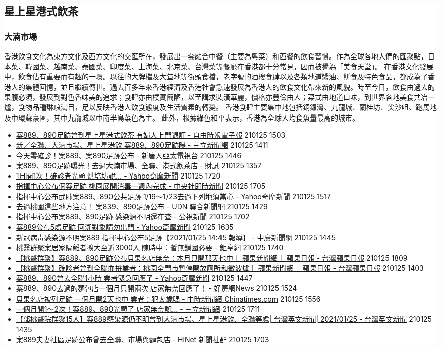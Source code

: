 
## 星上星港式飲茶

### 大湳市場

香港飲食文化為東方文化及西方文化的交匯所在，發展出一套融合中餐（主要為粵菜）和西餐的飲食習慣。作為全球各地人們的匯聚點，日本菜、韓國菜、越南菜、泰國菜、印度菜、上海菜、北京菜、台灣菜等餐廳在香港都十分常見，因而被譽為「美食天堂」。
在香港文化發展中，飲食佔有重要而有趣的一環。以往的大牌檔及大笪地等街頭食檔，老字號的酒樓食肆以及各類地道醬油、餅食及特色食品，都成為了香港人的集體回憶，並且繼續傳世。過去百多年來香港經濟及香港社會急速發展為香港人的飲食文化帶來新的風貌。時至今日，飲食由過去的果腹必須，發展到對色香味美的追求；食肆亦由樸實簡陋，以至講求裝潢華麗，價格亦豐儉由人；菜式由地道口味，到世界各地美食共冶一爐，食物品種琳琅滿目，足以反映香港人飲食態度及生活質素的轉變。
香港食肆主要集中地包括銅鑼灣、九龍城、蘭桂坊、尖沙咀、跑馬地及中環蘇豪區，其中九龍城以中南半島菜色為主。
此外，根據綠色和平表示，香港為全球人均食魚量最高的城市。
- [案889、890足跡曾到星上星港式飲茶 有婦人上門退訂 - 自由時報電子報](https://news.ltn.com.tw/news/life/breakingnews/3421657 "案889、890足跡曾到星上星港式飲茶 有婦人上門退訂 - 自由時報電子報") 210125 1503
- [新／全聯、大湳市場、星上星港飲 案889、890足跡曝 - 三立新聞網](https://www.setn.com/News.aspx?NewsID=887572 "新／全聯、大湳市場、星上星港飲 案889、890足跡曝 - 三立新聞網") 210125 1411
- [今天零確診！案889、案890足跡公布 - 新唐人亞太電視台](https://www.ntdtv.com.tw/b5/20210125/video/287949.html?%E4%BB%8A%E5%A4%A9%E9%9B%B6%E7%A2%BA%E8%A8%BA%EF%BC%81%E6%A1%88889%E3%80%81%E6%A1%88890%E8%B6%B3%E8%B7%A1%E5%85%AC%E5%B8%83 "今天零確診！案889、案890足跡公布 - 新唐人亞太電視台") 210125 1446
- [案889、890足跡曝光！去過大湳市場、全聯、港式飲茶店 - 財訊](https://www.wealth.com.tw/home/articles/29725 "案889、890足跡曝光！去過大湳市場、全聯、港式飲茶店 - 財訊") 210125 1357
- [1月開1次！確診者光顧 烘培坊說… - Yahoo奇摩新聞](https://tw.news.yahoo.com/1%E6%9C%88%E9%96%8B1%E6%AC%A1-%E7%A2%BA%E8%A8%BA%E8%80%85%E5%85%89%E9%A1%A7-%E7%83%98%E5%9F%B9%E5%9D%8A%E8%AA%AA-092039487.html "1月開1次！確診者光顧 烘培坊說… - Yahoo奇摩新聞") 210125 1720
- [指揮中心公布個案足跡 桃園展開消毒一週內完成 - 中央社即時新聞](https://www.cna.com.tw/news/ahel/202101250177.aspx "指揮中心公布個案足跡 桃園展開消毒一週內完成 - 中央社即時新聞") 210125 1705
- [指揮中心公布武肺案889、890公共足跡 1/19～1/23去過下列地須當心 - Yahoo奇摩新聞](https://tw.news.yahoo.com/%E6%8C%87%E6%8F%AE%E4%B8%AD%E5%BF%83%E5%85%AC%E5%B8%83%E6%AD%A6%E8%82%BA%E6%A1%88889-890%E5%85%AC%E5%85%B1%E8%B6%B3%E8%B7%A1-1-19-1-071703553.html "指揮中心公布武肺案889、890公共足跡 1/19～1/23去過下列地須當心 - Yahoo奇摩新聞") 210125 1517
- [去過桃園這些地方注意！ 案839、890足跡公布 - UDN 聯合新聞網](https://udn.com/news/story/121954/5201931?from=udn_ch2_menu_v2_main_cate "去過桃園這些地方注意！ 案839、890足跡公布 - UDN 聯合新聞網") 210125 1429
- [指揮中心公布案889、890足跡 感染源不明還在查 - 公視新聞](https://news.pts.org.tw/article/510360 "指揮中心公布案889、890足跡 感染源不明還在查 - 公視新聞") 210125 1702
- [案889公布5處足跡 回溯對象請勿出門 - Yahoo奇摩新聞](https://tw.news.yahoo.com/%E6%A1%88889%E5%85%AC%E5%B8%835%E8%99%95%E8%B6%B3%E8%B7%A1-%E5%9B%9E%E6%BA%AF%E5%B0%8D%E8%B1%A1%E8%AB%8B%E5%8B%BF%E5%87%BA%E9%96%80-083533996.html "案889公布5處足跡 回溯對象請勿出門 - Yahoo奇摩新聞") 210125 1635
- [新冠病毒感染源不明案889 指揮中心公布5足跡【2021/01/25 14:45 報導】 - 中廣新聞網](https://www.bcc.com.tw/newsView.5185027 "新冠病毒感染源不明案889 指揮中心公布5足跡【2021/01/25 14:45 報導】 - 中廣新聞網") 210125 1445
- [桃醫群聚案居家隔離者擴大至近3000人 陳時中：暫無鎖國必要 - 鉅亨網](https://news.cnyes.com/news/id/4563005 "桃醫群聚案居家隔離者擴大至近3000人 陳時中：暫無鎖國必要 - 鉅亨網") 210125 1740
- [【桃醫群聚】案889、890足跡公布貝果名店無奈：本月只開那天也中｜ 蘋果新聞網｜ 蘋果日報 - 台灣蘋果日報](https://tw.appledaily.com/life/20210125/DM33FEKAAZB2JJ4PTLRAV5BNTQ/ "【桃醫群聚】案889、890足跡公布貝果名店無奈：本月只開那天也中｜ 蘋果新聞網｜ 蘋果日報 - 台灣蘋果日報") 210125 1809
- [【桃醫群聚】確診者曾到全聯血拚業者：桃園全門市暫停開放廁所和微波爐｜ 蘋果新聞網｜ 蘋果日報 - 台灣蘋果日報](https://tw.appledaily.com/life/20210125/3EM3O7LPQVFRBNKWNK5FWOMPT4/ "【桃醫群聚】確診者曾到全聯血拚業者：桃園全門市暫停開放廁所和微波爐｜ 蘋果新聞網｜ 蘋果日報 - 台灣蘋果日報") 210125 1403
- [案889、890曾去全聯1小時 業者緊急回應了 - Yahoo奇摩新聞](https://tw.news.yahoo.com/%E6%A1%88889-890%E6%9B%BE%E5%8E%BB%E5%85%A8%E8%81%AF1%E5%B0%8F%E6%99%82-%E6%A5%AD%E8%80%85%E7%B7%8A%E6%80%A5%E5%9B%9E%E6%87%89%E4%BA%86-064700469.html "案889、890曾去全聯1小時 業者緊急回應了 - Yahoo奇摩新聞") 210125 1447
- [案889、890去過的麵包店一個月只開兩次 店家無奈回應了！ - 好房網News](https://news.housefun.com.tw/news/article/136153284564.html "案889、890去過的麵包店一個月只開兩次 店家無奈回應了！ - 好房網News") 210125 1524
- [貝果名店被列足跡 一個月開2天也中 業者：犯太歲嗎 - 中時新聞網 Chinatimes.com](https://www.chinatimes.com/realtimenews/20210125003310-260405 "貝果名店被列足跡 一個月開2天也中 業者：犯太歲嗎 - 中時新聞網 Chinatimes.com") 210125 1556
- [一個月開1～2次！案889、890光顧了 店家無奈說… - 三立新聞網](https://www.setn.com/News.aspx?NewsID=887761 "一個月開1～2次！案889、890光顧了 店家無奈說… - 三立新聞網") 210125 1711
- [【部桃醫院群聚15人】案889感染源仍不明曾到大湳市場、星上星港飲、全聯等處| 台灣英文新聞| 2021/01/25 - 台灣英文新聞](https://www.taiwannews.com.tw/ch/news/4106138 "【部桃醫院群聚15人】案889感染源仍不明曾到大湳市場、星上星港飲、全聯等處| 台灣英文新聞| 2021/01/25 - 台灣英文新聞") 210125 1435
- [案889夫妻社區足跡公布曾去全聯、市場與麵包店 - HiNet 新聞社群](https://times.hinet.net/news/23203215 "案889夫妻社區足跡公布曾去全聯、市場與麵包店 - HiNet 新聞社群") 210125 1703
